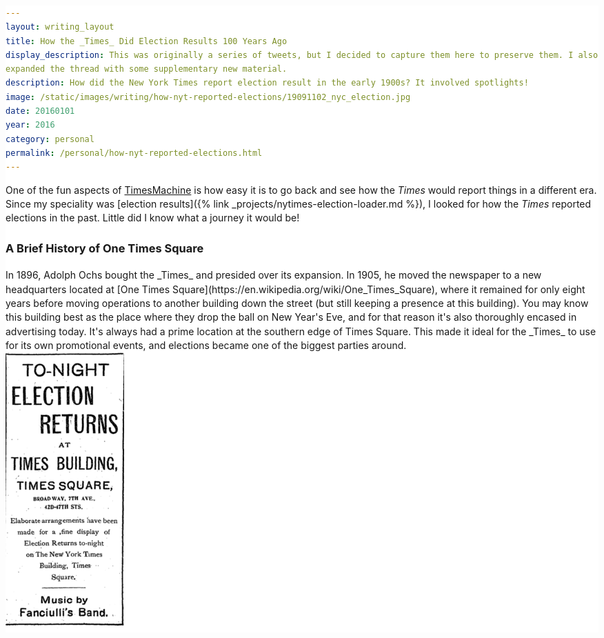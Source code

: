 ```yaml
---
layout: writing_layout
title: How the _Times_ Did Election Results 100 Years Ago
display_description: This was originally a series of tweets, but I decided to capture them here to preserve them. I also expanded the thread with some supplementary new material.
description: How did the New York Times report election result in the early 1900s? It involved spotlights!
image: /static/images/writing/how-nyt-reported-elections/19091102_nyc_election.jpg
date: 20160101
year: 2016
category: personal
permalink: /personal/how-nyt-reported-elections.html
---
```

One of the fun aspects of [TimesMachine](https://timesmachine.nytimes.com) is how easy it is to go back and see how the _Times_ would report things in a different era. Since my speciality was [election results]({% link _projects/nytimes-election-loader.md %}), I looked for how the _Times_ reported elections in the past. Little did I know what a journey it would be!

<h3>A Brief History of One Times Square</h3>
In 1896, Adolph Ochs bought the _Times_ and presided over its expansion. In 1905, he moved the newspaper to a new headquarters located at [One Times Square](https://en.wikipedia.org/wiki/One_Times_Square), where it remained for only eight years before moving operations to another building down the street (but still keeping a presence at this building). You may know this building best as the place where they drop the ball on New Year's Eve, and for that reason it's also thoroughly encased in advertising today. It's always had a prime location at the southern edge of Times Square. This made it ideal for the _Times_ to use for its own promotional events, and elections became one of the biggest parties around.

<div class="gradient-gallery">
    <div class="gradient-gallery__item"><a href="/static/images/writing/how-nyt-reported-elections/19041108_election.png" data-lightbox="times-sq-elections" data-title="1904 Election Ad Front Page">
    <img class="thumbnail" src="/static/images/writing/how-nyt-reported-elections/19041108_election-400.png" height="400" alt="1904 Election Ad"/>
  </a></div>
      <div class="gradient-gallery__item"><a href="/static/images/writing/how-nyt-reported-elections/19041108_election2.jpg" data-lightbox="times-sq-elections" data-title="1904 Election Lights Diagram">